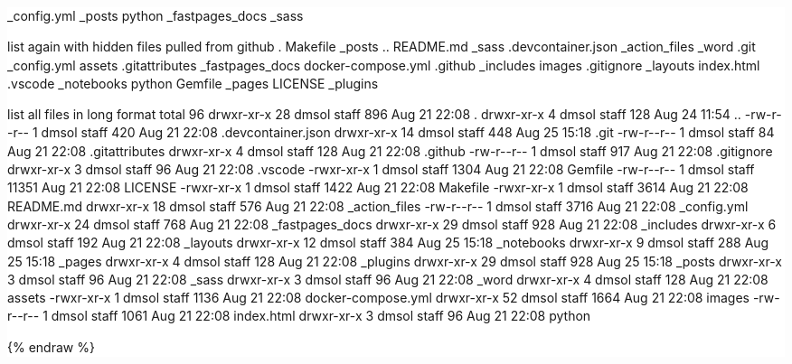 _config.yml		_posts			python
_fastpages_docs		_sass

list again with hidden files pulled from github
.			Makefile		_posts
..			README.md		_sass
.devcontainer.json	_action_files		_word
.git			_config.yml		assets
.gitattributes		_fastpages_docs		docker-compose.yml
.github			_includes		images
.gitignore		_layouts		index.html
.vscode			_notebooks		python
Gemfile			_pages
LICENSE			_plugins

list all files in long format
total 96
drwxr-xr-x  28 dmsol  staff    896 Aug 21 22:08 .
drwxr-xr-x   4 dmsol  staff    128 Aug 24 11:54 ..
-rw-r--r--   1 dmsol  staff    420 Aug 21 22:08 .devcontainer.json
drwxr-xr-x  14 dmsol  staff    448 Aug 25 15:18 .git
-rw-r--r--   1 dmsol  staff     84 Aug 21 22:08 .gitattributes
drwxr-xr-x   4 dmsol  staff    128 Aug 21 22:08 .github
-rw-r--r--   1 dmsol  staff    917 Aug 21 22:08 .gitignore
drwxr-xr-x   3 dmsol  staff     96 Aug 21 22:08 .vscode
-rwxr-xr-x   1 dmsol  staff   1304 Aug 21 22:08 Gemfile
-rw-r--r--   1 dmsol  staff  11351 Aug 21 22:08 LICENSE
-rwxr-xr-x   1 dmsol  staff   1422 Aug 21 22:08 Makefile
-rwxr-xr-x   1 dmsol  staff   3614 Aug 21 22:08 README.md
drwxr-xr-x  18 dmsol  staff    576 Aug 21 22:08 _action_files
-rw-r--r--   1 dmsol  staff   3716 Aug 21 22:08 _config.yml
drwxr-xr-x  24 dmsol  staff    768 Aug 21 22:08 _fastpages_docs
drwxr-xr-x  29 dmsol  staff    928 Aug 21 22:08 _includes
drwxr-xr-x   6 dmsol  staff    192 Aug 21 22:08 _layouts
drwxr-xr-x  12 dmsol  staff    384 Aug 25 15:18 _notebooks
drwxr-xr-x   9 dmsol  staff    288 Aug 25 15:18 _pages
drwxr-xr-x   4 dmsol  staff    128 Aug 21 22:08 _plugins
drwxr-xr-x  29 dmsol  staff    928 Aug 25 15:18 _posts
drwxr-xr-x   3 dmsol  staff     96 Aug 21 22:08 _sass
drwxr-xr-x   3 dmsol  staff     96 Aug 21 22:08 _word
drwxr-xr-x   4 dmsol  staff    128 Aug 21 22:08 assets
-rwxr-xr-x   1 dmsol  staff   1136 Aug 21 22:08 docker-compose.yml
drwxr-xr-x  52 dmsol  staff   1664 Aug 21 22:08 images
-rw-r--r--   1 dmsol  staff   1061 Aug 21 22:08 index.html
drwxr-xr-x   3 dmsol  staff     96 Aug 21 22:08 python
</pre>
</div>
</div>

</div>
</div>

</div>
    {% endraw %}
